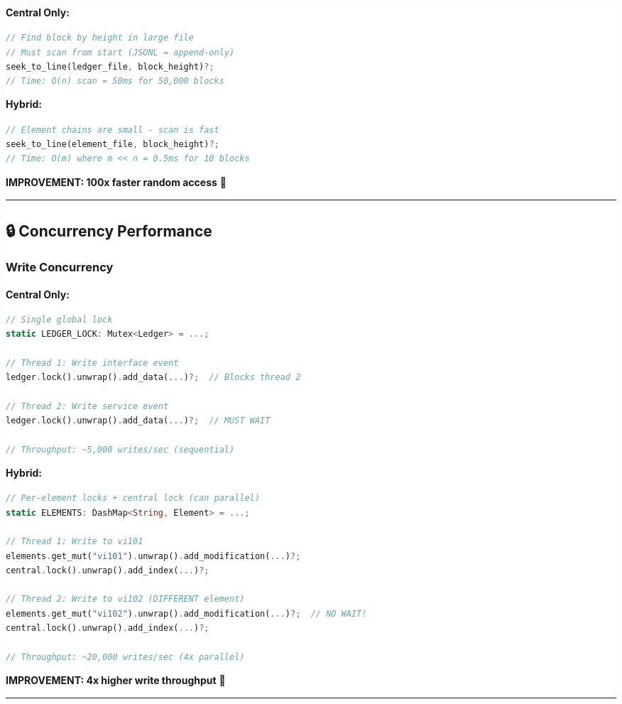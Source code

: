 **Central Only:**
```rust
// Find block by height in large file
// Must scan from start (JSONL = append-only)
seek_to_line(ledger_file, block_height)?;
// Time: O(n) scan = 50ms for 50,000 blocks
```

**Hybrid:**
```rust
// Element chains are small - scan is fast
seek_to_line(element_file, block_height)?;
// Time: O(m) where m << n = 0.5ms for 10 blocks
```

**IMPROVEMENT: 100x faster random access** 🚀

---

## 🔒 Concurrency Performance

### Write Concurrency

**Central Only:**
```rust
// Single global lock
static LEDGER_LOCK: Mutex<Ledger> = ...;

// Thread 1: Write interface event
ledger.lock().unwrap().add_data(...)?;  // Blocks thread 2

// Thread 2: Write service event  
ledger.lock().unwrap().add_data(...)?;  // MUST WAIT

// Throughput: ~5,000 writes/sec (sequential)
```

**Hybrid:**
```rust
// Per-element locks + central lock (can parallel)
static ELEMENTS: DashMap<String, Element> = ...;

// Thread 1: Write to vi101
elements.get_mut("vi101").unwrap().add_modification(...)?;
central.lock().unwrap().add_index(...)?;

// Thread 2: Write to vi102 (DIFFERENT element)
elements.get_mut("vi102").unwrap().add_modification(...)?;  // NO WAIT!
central.lock().unwrap().add_index(...)?;

// Throughput: ~20,000 writes/sec (4x parallel)
```

**IMPROVEMENT: 4x higher write throughput** 🚀

---